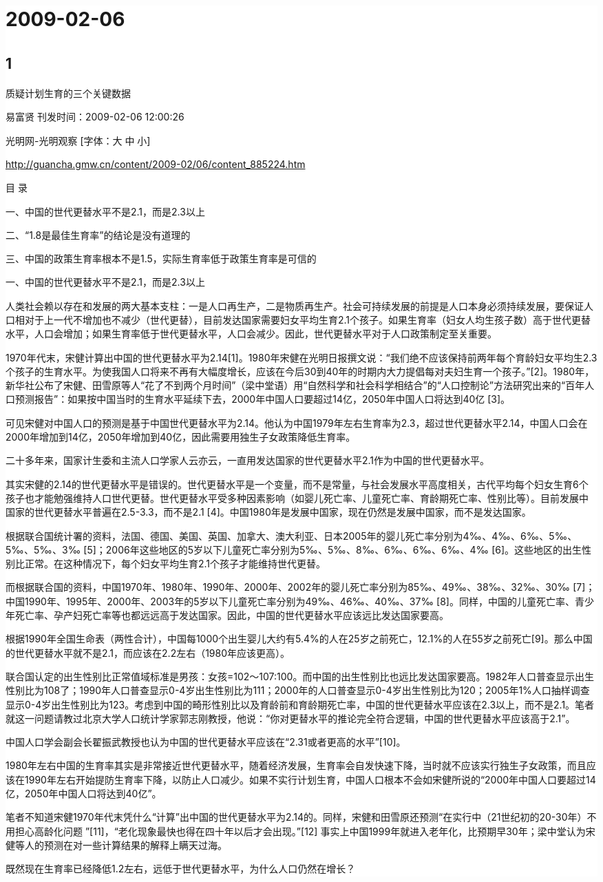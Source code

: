 # 2009-02-06

## 1

质疑计划生育的三个关键数据

易富贤 刊发时间：2009-02-06 12:00:26

光明网-光明观察 [字体：大 中 小] 

http://guancha.gmw.cn/content/2009-02/06/content_885224.htm

目 录

一、中国的世代更替水平不是2.1，而是2.3以上

二、“1.8是最佳生育率”的结论是没有道理的

三、中国的政策生育率根本不是1.5，实际生育率低于政策生育率是可信的

一、中国的世代更替水平不是2.1，而是2.3以上

人类社会赖以存在和发展的两大基本支柱：一是人口再生产，二是物质再生产。社会可持续发展的前提是人口本身必须持续发展，要保证人口相对于上一代不增加也不减少（世代更替），目前发达国家需要妇女平均生育2.1个孩子。如果生育率（妇女人均生孩子数）高于世代更替水平，人口会增加；如果生育率低于世代更替水平，人口会减少。因此，世代更替水平对于人口政策制定至关重要。

1970年代末，宋健计算出中国的世代更替水平为2.14[1]。1980年宋健在光明日报撰文说：“我们绝不应该保持前两年每个育龄妇女平均生2.3个孩子的生育水平。为使我国人口将来不再有大幅度增长，应该在今后30到40年的时期内大力提倡每对夫妇生育一个孩子。”[2]。1980年，新华社公布了宋健、田雪原等人“花了不到两个月时间”（梁中堂语）用“自然科学和社会科学相结合”的“人口控制论”方法研究出来的“百年人口预测报告”：如果按中国当时的生育水平延续下去，2000年中国人口要超过14亿，2050年中国人口将达到40亿 [3]。

可见宋健对中国人口的预测是基于中国世代更替水平为2.14。他认为中国1979年左右生育率为2.3，超过世代更替水平2.14，中国人口会在2000年增加到14亿，2050年增加到40亿，因此需要用独生子女政策降低生育率。

二十多年来，国家计生委和主流人口学家人云亦云，一直用发达国家的世代更替水平2.1作为中国的世代更替水平。

其实宋健的2.14的世代更替水平是错误的。世代更替水平是一个变量，而不是常量，与社会发展水平高度相关，古代平均每个妇女生育6个孩子也才能勉强维持人口世代更替。世代更替水平受多种因素影响（如婴儿死亡率、儿童死亡率、育龄期死亡率、性别比等）。目前发展中国家的世代更替水平普遍在2.5-3.3，而不是2.1 [4]。中国1980年是发展中国家，现在仍然是发展中国家，而不是发达国家。

根据联合国统计署的资料，法国、德国、美国、英国、加拿大、澳大利亚、日本2005年的婴儿死亡率分别为4‰、4‰、6‰、5‰、5‰、5‰、3‰ [5]；2006年这些地区的5岁以下儿童死亡率分别为5‰、5‰、8‰、6‰、6‰、6‰、4‰ [6]。这些地区的出生性别比正常。在这种情况下，每个妇女平均生育2.1个孩子才能维持世代更替。

而根据联合国的资料，中国1970年、1980年、1990年、2000年、2002年的婴儿死亡率分别为85‰、49‰、38‰、32‰、30‰ [7]；中国1990年、1995年、2000年、2003年的5岁以下儿童死亡率分别为49‰、46‰、40‰、37‰ [8]。同样，中国的儿童死亡率、青少年死亡率、孕产妇死亡率等也都远远高于发达国家。因此，中国的世代更替水平应该远比发达国家要高。

根据1990年全国生命表（两性合计），中国每1000个出生婴儿大约有5.4%的人在25岁之前死亡，12.1%的人在55岁之前死亡[9]。那么中国的世代更替水平就不是2.1，而应该在2.2左右（1980年应该更高）。

联合国认定的出生性别比正常值域标准是男孩：女孩=102～107:100。而中国的出生性别比也远比发达国家要高。1982年人口普查显示出生性别比为108了；1990年人口普查显示0-4岁出生性别比为111；2000年的人口普查显示0-4岁出生性别比为120；2005年1%人口抽样调查显示0-4岁出生性别比为123。考虑到中国的畸形性别比以及育龄前和育龄期死亡率，中国的世代更替水平应该在2.3以上，而不是2.1。笔者就这一问题请教过北京大学人口统计学家郭志刚教授，他说：“你对更替水平的推论完全符合逻辑，中国的世代更替水平应该高于2.1”。

中国人口学会副会长翟振武教授也认为中国的世代更替水平应该在“2.31或者更高的水平”[10]。

1980年左右中国的生育率其实是非常接近世代更替水平，随着经济发展，生育率会自发快速下降，当时就不应该实行独生子女政策，而且应该在1990年左右开始提防生育率下降，以防止人口减少。如果不实行计划生育，中国人口根本不会如宋健所说的“2000年中国人口要超过14亿，2050年中国人口将达到40亿”。

笔者不知道宋健1970年代末凭什么“计算”出中国的世代更替水平为2.14的。同样，宋健和田雪原还预测“在实行中（21世纪初的20-30年）不用担心高龄化问题 ”[11]，“老化现象最快也得在四十年以后才会出现。”[12] 事实上中国1999年就进入老年化，比预期早30年；梁中堂认为宋健等人的预测在对一些计算结果的解释上瞒天过海。

既然现在生育率已经降低1.2左右，远低于世代更替水平，为什么人口仍然在增长？
